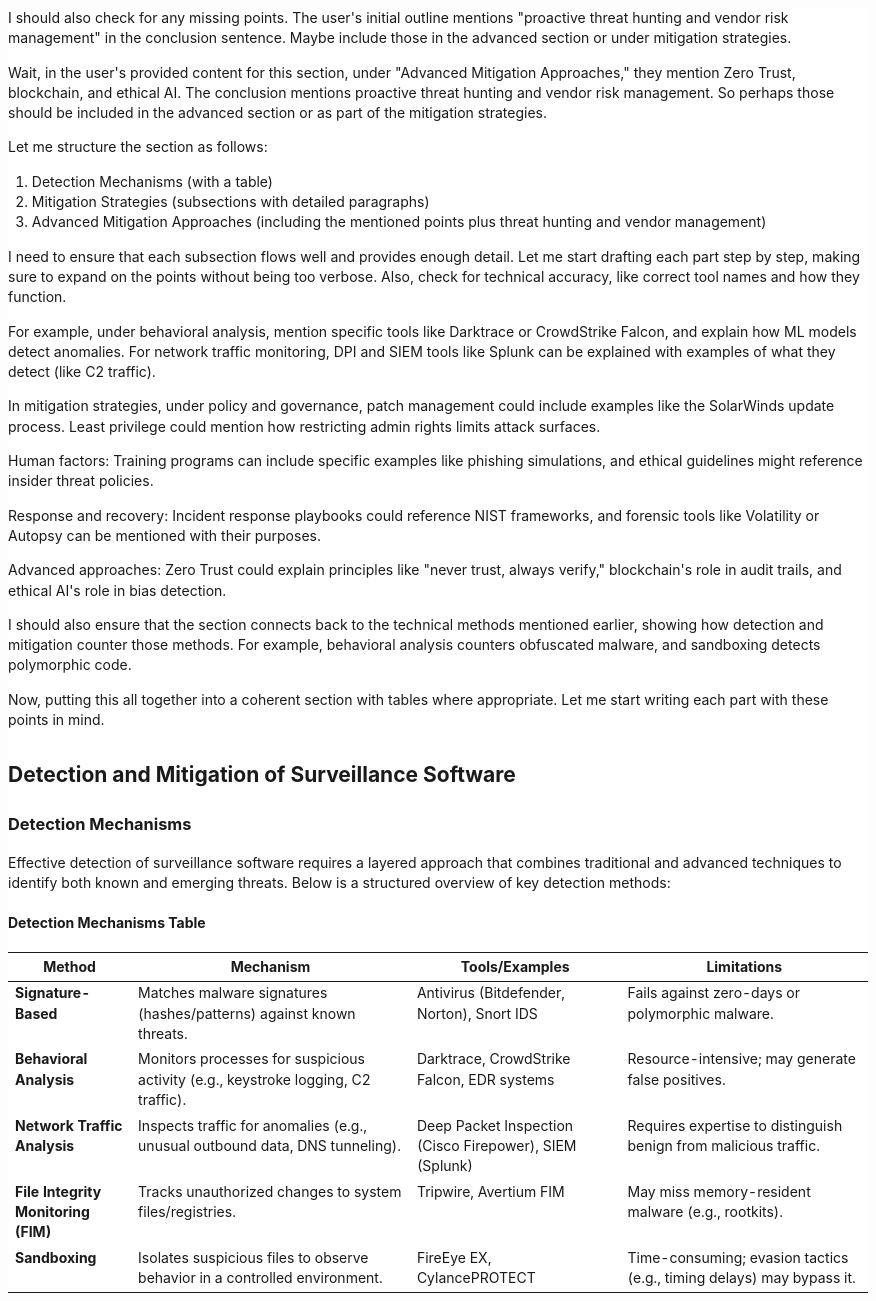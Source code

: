 I should also check for any missing points. The user's initial outline mentions "proactive threat hunting and vendor risk management" in the conclusion sentence. Maybe include those in the advanced section or under mitigation strategies.

Wait, in the user's provided content for this section, under "Advanced Mitigation Approaches," they mention Zero Trust, blockchain, and ethical AI. The conclusion mentions proactive threat hunting and vendor risk management. So perhaps those should be included in the advanced section or as part of the mitigation strategies.

Let me structure the section as follows:

1. Detection Mechanisms (with a table)
2. Mitigation Strategies (subsections with detailed paragraphs)
3. Advanced Mitigation Approaches (including the mentioned points plus threat hunting and vendor management)

I need to ensure that each subsection flows well and provides enough detail. Let me start drafting each part step by step, making sure to expand on the points without being too verbose. Also, check for technical accuracy, like correct tool names and how they function.

For example, under behavioral analysis, mention specific tools like Darktrace or CrowdStrike Falcon, and explain how ML models detect anomalies. For network traffic monitoring, DPI and SIEM tools like Splunk can be explained with examples of what they detect (like C2 traffic).

In mitigation strategies, under policy and governance, patch management could include examples like the SolarWinds update process. Least privilege could mention how restricting admin rights limits attack surfaces.

Human factors: Training programs can include specific examples like phishing simulations, and ethical guidelines might reference insider threat policies.

Response and recovery: Incident response playbooks could reference NIST frameworks, and forensic tools like Volatility or Autopsy can be mentioned with their purposes.

Advanced approaches: Zero Trust could explain principles like "never trust, always verify," blockchain's role in audit trails, and ethical AI's role in bias detection.

I should also ensure that the section connects back to the technical methods mentioned earlier, showing how detection and mitigation counter those methods. For example, behavioral analysis counters obfuscated malware, and sandboxing detects polymorphic code.

Now, putting this all together into a coherent section with tables where appropriate. Let me start writing each part with these points in mind.
</think>

## Detection and Mitigation of Surveillance Software  

### Detection Mechanisms  
Effective detection of surveillance software requires a layered approach that combines traditional and advanced techniques to identify both known and emerging threats. Below is a structured overview of key detection methods:  

#### **Detection Mechanisms Table**  
| **Method**               | **Mechanism**                                                                 | **Tools/Examples**                          | **Limitations**                              |  
|--------------------------|-----------------------------------------------------------------------------|---------------------------------------------|---------------------------------------------|  
| **Signature-Based**       | Matches malware signatures (hashes/patterns) against known threats.         | Antivirus (Bitdefender, Norton), Snort IDS   | Fails against zero-days or polymorphic malware. |  
| **Behavioral Analysis**   | Monitors processes for suspicious activity (e.g., keystroke logging, C2 traffic). | Darktrace, CrowdStrike Falcon, EDR systems  | Resource-intensive; may generate false positives. |  
| **Network Traffic Analysis** | Inspects traffic for anomalies (e.g., unusual outbound data, DNS tunneling). | Deep Packet Inspection (Cisco Firepower), SIEM (Splunk) | Requires expertise to distinguish benign from malicious traffic. |  
| **File Integrity Monitoring (FIM)** | Tracks unauthorized changes to system files/registries.               | Tripwire, Avertium FIM                       | May miss memory-resident malware (e.g., rootkits). |  
| **Sandboxing**            | Isolates suspicious files to observe behavior in a controlled environment.  | FireEye EX, CylancePROTECT                   | Time-consuming; evasion tactics (e.g., timing delays) may bypass it. |  
